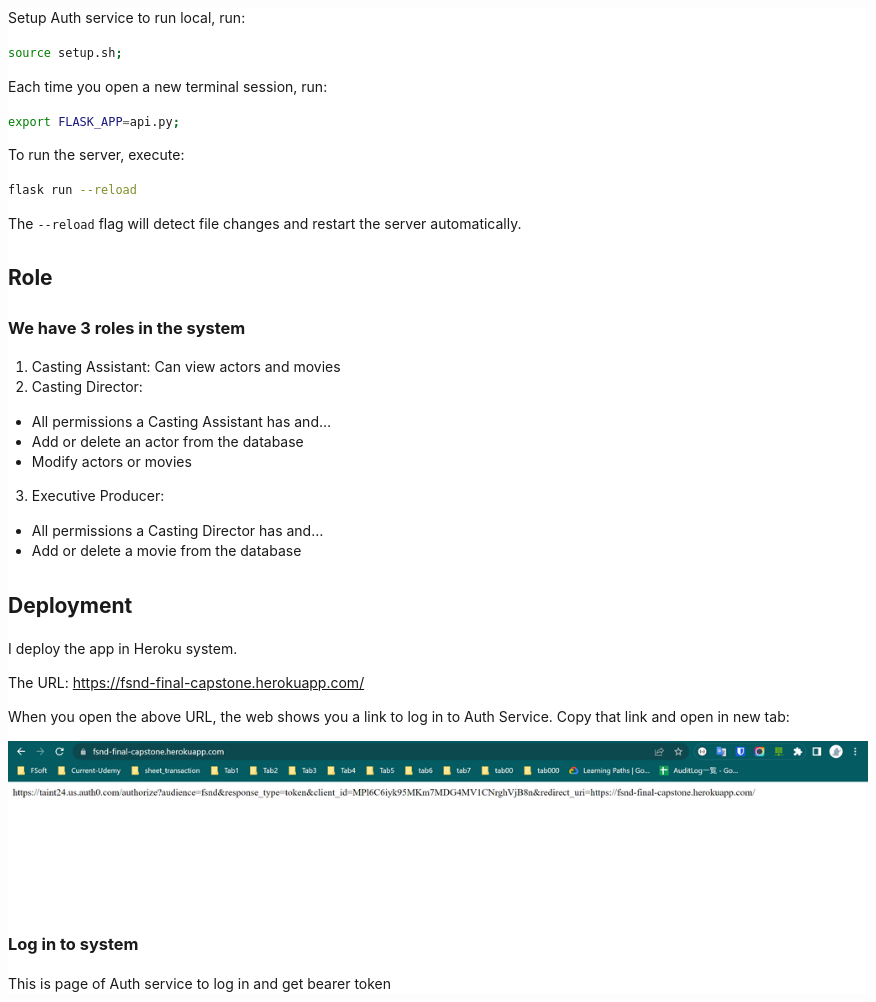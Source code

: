 Setup Auth service to run local, run:

```bash
source setup.sh;
```

Each time you open a new terminal session, run:

```bash
export FLASK_APP=api.py;
```

To run the server, execute:

```bash
flask run --reload
```

The `--reload` flag will detect file changes and restart the server automatically.

## Role

### We have 3 roles in the system

1. Casting Assistant: Can view actors and movies
2. Casting Director:
- All permissions a Casting Assistant has and…
- Add or delete an actor from the database
- Modify actors or movies
3. Executive Producer:
- All permissions a Casting Director has and…
- Add or delete a movie from the database


## Deployment
I deploy the app in Heroku system.

The URL: https://fsnd-final-capstone.herokuapp.com/

When you open the above URL, the web shows you a link to log in to Auth Service. Copy that link and open in new tab:

![img.png](img.png)

### Log in to system
This is page of Auth service to log in and get bearer token
